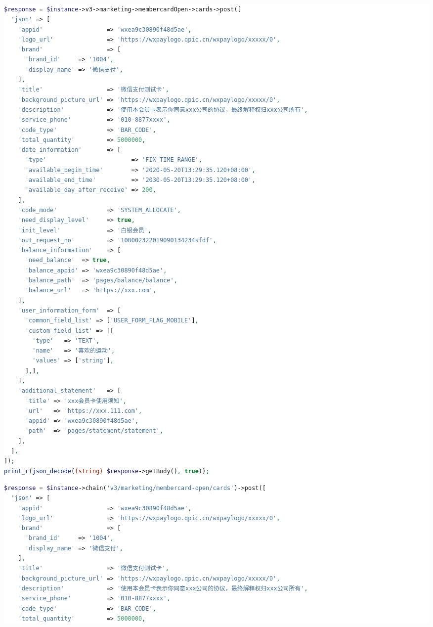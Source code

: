 ```php [同步纯链式]
$response = $instance->v3->marketing->membercardOpen->cards->post([
  'json' => [
    'appid'                  => 'wxea9c30890f48d5ae',
    'logo_url'               => 'https://wxpaylogo.qpic.cn/wxpaylogo/xxxxx/0',
    'brand'                  => [
      'brand_id'     => '1004',
      'display_name' => '微信支付',
    ],
    'title'                  => '微信支付测试卡',
    'background_picture_url' => 'https://wxpaylogo.qpic.cn/wxpaylogo/xxxxx/0',
    'description'            => '使用本会员卡表示你同意xxx公司的协议，最终解释权归xxx公司所有',
    'service_phone'          => '010-8877xxxx',
    'code_type'              => 'BAR_CODE',
    'total_quantity'         => 5000000,
    'date_information'       => [
      'type'                        => 'FIX_TIME_RANGE',
      'available_begin_time'        => '2020-05-20T13:29:35.120+08:00',
      'available_end_time'          => '2030-05-20T13:29:35.120+08:00',
      'available_day_after_receive' => 200,
    ],
    'code_mode'              => 'SYSTEM_ALLOCATE',
    'need_display_level'     => true,
    'init_level'             => '白银会员',
    'out_request_no'         => '100002322019090134234sfdf',
    'balance_information'    => [
      'need_balance'  => true,
      'balance_appid' => 'wxea9c30890f48d5ae',
      'balance_path'  => 'pages/balance/balance',
      'balance_url'   => 'https://xxx.com',
    ],
    'user_information_form'  => [
      'common_field_list' => ['USER_FORM_FLAG_MOBILE'],
      'custom_field_list' => [[
        'type'   => 'TEXT',
        'name'   => '喜欢的运动',
        'values' => ['string'],
      ],],
    ],
    'additional_statement'   => [
      'title' => 'xxx会员卡使用须知',
      'url'   => 'https://xxx.111.com',
      'appid' => 'wxea9c30890f48d5ae',
      'path'  => 'pages/statement/statement',
    ],
  ],
]);
print_r(json_decode((string) $response->getBody(), true));
```

```php [同步声明式]
$response = $instance->chain('v3/marketing/membercard-open/cards')->post([
  'json' => [
    'appid'                  => 'wxea9c30890f48d5ae',
    'logo_url'               => 'https://wxpaylogo.qpic.cn/wxpaylogo/xxxxx/0',
    'brand'                  => [
      'brand_id'     => '1004',
      'display_name' => '微信支付',
    ],
    'title'                  => '微信支付测试卡',
    'background_picture_url' => 'https://wxpaylogo.qpic.cn/wxpaylogo/xxxxx/0',
    'description'            => '使用本会员卡表示你同意xxx公司的协议，最终解释权归xxx公司所有',
    'service_phone'          => '010-8877xxxx',
    'code_type'              => 'BAR_CODE',
    'total_quantity'         => 5000000,
```